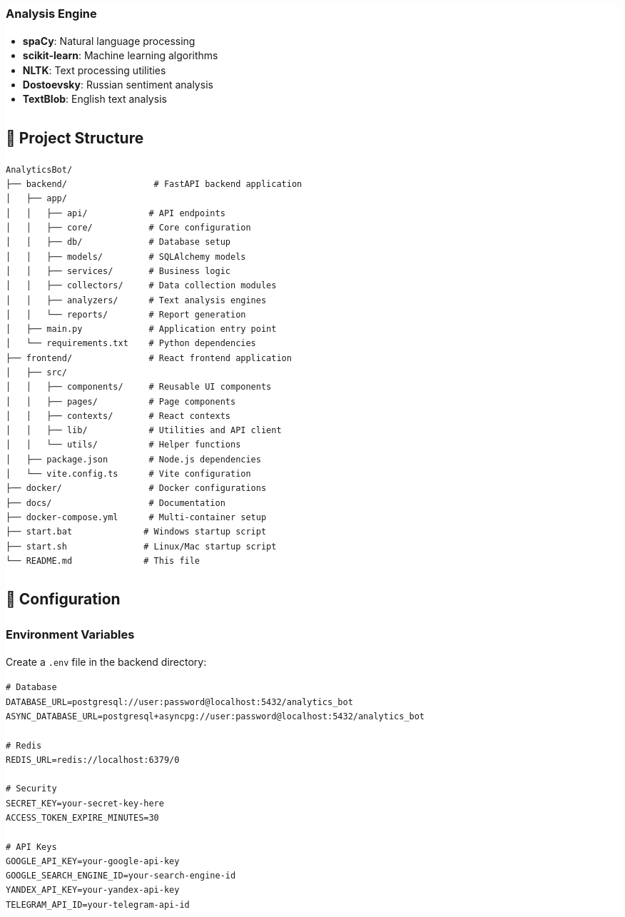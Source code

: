 ### Analysis Engine
- **spaCy**: Natural language processing
- **scikit-learn**: Machine learning algorithms
- **NLTK**: Text processing utilities
- **Dostoevsky**: Russian sentiment analysis
- **TextBlob**: English text analysis

## 📁 Project Structure

```
AnalyticsBot/
├── backend/                 # FastAPI backend application
│   ├── app/
│   │   ├── api/            # API endpoints
│   │   ├── core/           # Core configuration
│   │   ├── db/             # Database setup
│   │   ├── models/         # SQLAlchemy models
│   │   ├── services/       # Business logic
│   │   ├── collectors/     # Data collection modules
│   │   ├── analyzers/      # Text analysis engines
│   │   └── reports/        # Report generation
│   ├── main.py             # Application entry point
│   └── requirements.txt    # Python dependencies
├── frontend/               # React frontend application
│   ├── src/
│   │   ├── components/     # Reusable UI components
│   │   ├── pages/          # Page components
│   │   ├── contexts/       # React contexts
│   │   ├── lib/            # Utilities and API client
│   │   └── utils/          # Helper functions
│   ├── package.json        # Node.js dependencies
│   └── vite.config.ts      # Vite configuration
├── docker/                 # Docker configurations
├── docs/                   # Documentation
├── docker-compose.yml      # Multi-container setup
├── start.bat              # Windows startup script
├── start.sh               # Linux/Mac startup script
└── README.md              # This file
```

## 🔧 Configuration

### Environment Variables

Create a `.env` file in the backend directory:

```env
# Database
DATABASE_URL=postgresql://user:password@localhost:5432/analytics_bot
ASYNC_DATABASE_URL=postgresql+asyncpg://user:password@localhost:5432/analytics_bot

# Redis
REDIS_URL=redis://localhost:6379/0

# Security
SECRET_KEY=your-secret-key-here
ACCESS_TOKEN_EXPIRE_MINUTES=30

# API Keys
GOOGLE_API_KEY=your-google-api-key
GOOGLE_SEARCH_ENGINE_ID=your-search-engine-id
YANDEX_API_KEY=your-yandex-api-key
TELEGRAM_API_ID=your-telegram-api-id
```
